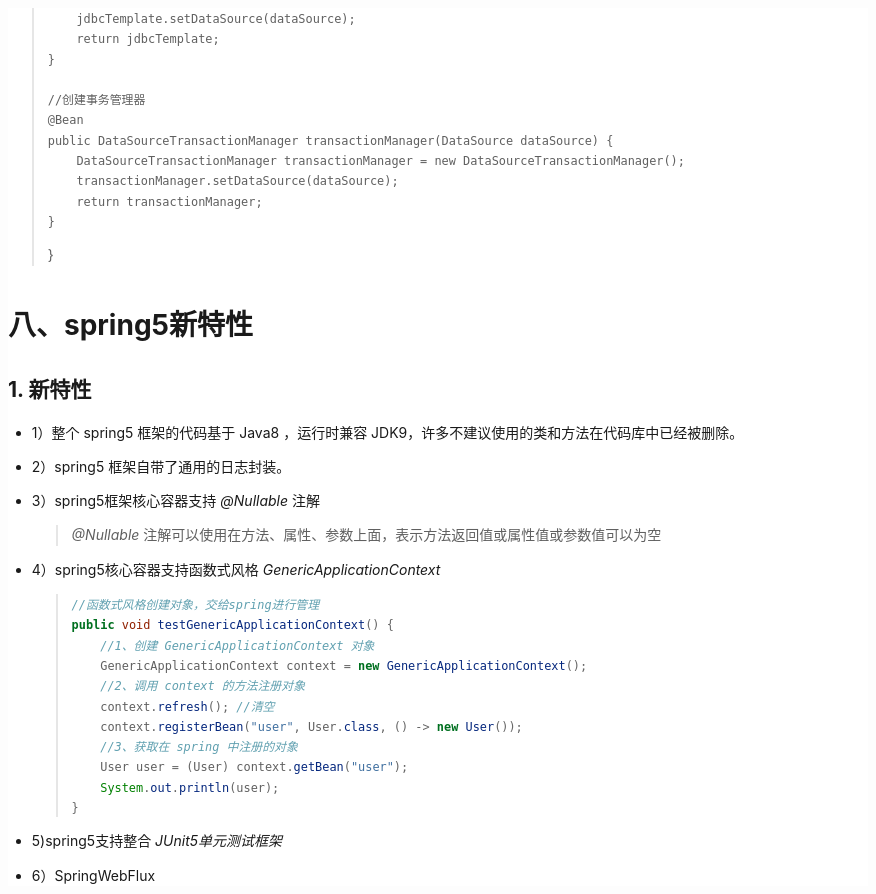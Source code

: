   >         jdbcTemplate.setDataSource(dataSource);
  >         return jdbcTemplate;
  >     }
  > 
  >     //创建事务管理器
  >     @Bean
  >     public DataSourceTransactionManager transactionManager(DataSource dataSource) {
  >         DataSourceTransactionManager transactionManager = new DataSourceTransactionManager();
  >         transactionManager.setDataSource(dataSource);
  >         return transactionManager;
  >     }
  > }
  > ```

# 八、spring5新特性

## 1. 新特性

- 1）整个 spring5 框架的代码基于 Java8 ，运行时兼容 JDK9，许多不建议使用的类和方法在代码库中已经被删除。

- 2）spring5 框架自带了通用的日志封装。

- 3）spring5框架核心容器支持 *@Nullable* 注解

  > *@Nullable* 注解可以使用在方法、属性、参数上面，表示方法返回值或属性值或参数值可以为空

- 4）spring5核心容器支持函数式风格 *GenericApplicationContext*

  > ```java
  > //函数式风格创建对象，交给spring进行管理
  > public void testGenericApplicationContext() {
  >     //1、创建 GenericApplicationContext 对象
  >     GenericApplicationContext context = new GenericApplicationContext();
  >     //2、调用 context 的方法注册对象
  >     context.refresh(); //清空
  >     context.registerBean("user", User.class, () -> new User());
  >     //3、获取在 spring 中注册的对象
  >     User user = (User) context.getBean("user");
  >     System.out.println(user);
  > }
  > ```

- 5)spring5支持整合 *JUnit5单元测试框架*
- 6）SpringWebFlux